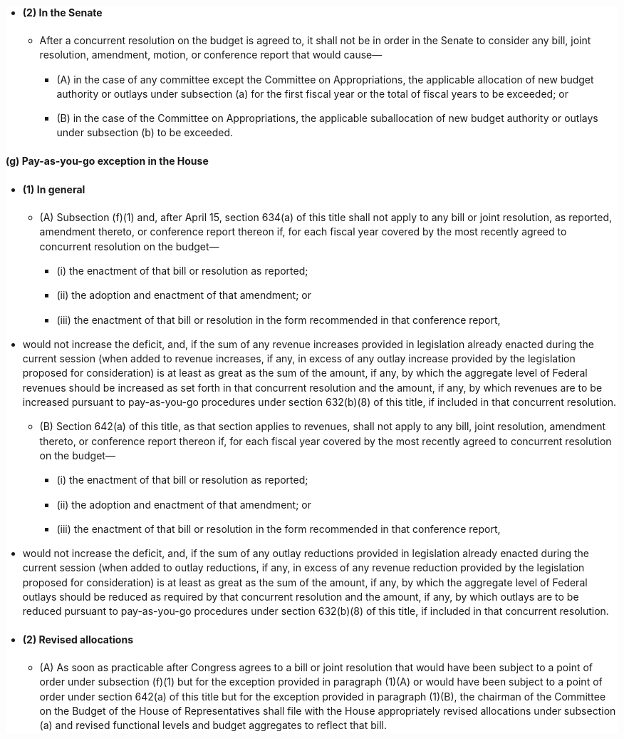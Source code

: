 * #### (2) In the Senate
  * After a concurrent resolution on the budget is agreed to, it shall not be in order in the Senate to consider any bill, joint resolution, amendment, motion, or conference report that would cause—

    * (A) in the case of any committee except the Committee on Appropriations, the applicable allocation of new budget authority or outlays under subsection (a) for the first fiscal year or the total of fiscal years to be exceeded; or

    * (B) in the case of the Committee on Appropriations, the applicable suballocation of new budget authority or outlays under subsection (b) to be exceeded.

#### (g) Pay-as-you-go exception in the House
* #### (1) In general
  * (A) Subsection (f)(1) and, after April 15, section 634(a) of this title shall not apply to any bill or joint resolution, as reported, amendment thereto, or conference report thereon if, for each fiscal year covered by the most recently agreed to concurrent resolution on the budget—

    * (i) the enactment of that bill or resolution as reported;

    * (ii) the adoption and enactment of that amendment; or

    * (iii) the enactment of that bill or resolution in the form recommended in that conference report,


* would not increase the deficit, and, if the sum of any revenue increases provided in legislation already enacted during the current session (when added to revenue increases, if any, in excess of any outlay increase provided by the legislation proposed for consideration) is at least as great as the sum of the amount, if any, by which the aggregate level of Federal revenues should be increased as set forth in that concurrent resolution and the amount, if any, by which revenues are to be increased pursuant to pay-as-you-go procedures under section 632(b)(8) of this title, if included in that concurrent resolution.

  * (B) Section 642(a) of this title, as that section applies to revenues, shall not apply to any bill, joint resolution, amendment thereto, or conference report thereon if, for each fiscal year covered by the most recently agreed to concurrent resolution on the budget—

    * (i) the enactment of that bill or resolution as reported;

    * (ii) the adoption and enactment of that amendment; or

    * (iii) the enactment of that bill or resolution in the form recommended in that conference report,


* would not increase the deficit, and, if the sum of any outlay reductions provided in legislation already enacted during the current session (when added to outlay reductions, if any, in excess of any revenue reduction provided by the legislation proposed for consideration) is at least as great as the sum of the amount, if any, by which the aggregate level of Federal outlays should be reduced as required by that concurrent resolution and the amount, if any, by which outlays are to be reduced pursuant to pay-as-you-go procedures under section 632(b)(8) of this title, if included in that concurrent resolution.

* #### (2) Revised allocations
  * (A) As soon as practicable after Congress agrees to a bill or joint resolution that would have been subject to a point of order under subsection (f)(1) but for the exception provided in paragraph (1)(A) or would have been subject to a point of order under section 642(a) of this title but for the exception provided in paragraph (1)(B), the chairman of the Committee on the Budget of the House of Representatives shall file with the House appropriately revised allocations under subsection (a) and revised functional levels and budget aggregates to reflect that bill.
